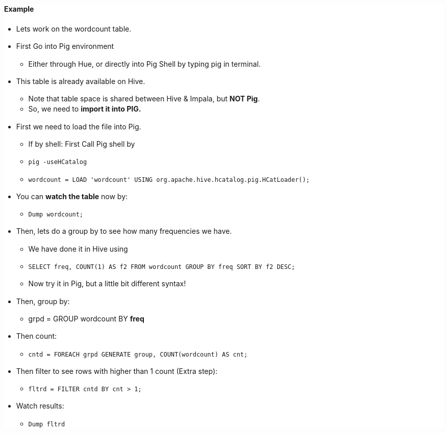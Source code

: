 #### Example  

- Lets work on the wordcount table.

- First Go into Pig environment 

  - Either through Hue, or directly into Pig Shell by typing pig in terminal.

- This table is already available on Hive.

  - Note that table space is shared between Hive & Impala, but **NOT Pig**.
  - So, we need to **import it into PIG.**

- First we need to load the file into Pig.

  - If by shell: First Call Pig shell by 

  - ```
    pig -useHCatalog
    ```

  - ```
    wordcount = LOAD 'wordcount' USING org.apache.hive.hcatalog.pig.HCatLoader();
    ```

- You can **watch the table** now by:

  - ```plsql
    Dump wordcount;
    ```

- Then, lets do a group by to see how many frequencies we have.

  - We have done it in Hive using

  - ```plsql
    SELECT freq, COUNT(1) AS f2 FROM wordcount GROUP BY freq SORT BY f2 DESC;
    ```

  - Now try it in Pig, but a little bit different syntax!

- Then, group by:

  - grpd = GROUP wordcount BY **freq**

- Then count:

  - ```plsql
    cntd = FOREACH grpd GENERATE group, COUNT(wordcount) AS cnt;
    ```

- Then filter to see rows with higher than 1 count (Extra step):

  - ```plsql
    fltrd = FILTER cntd BY cnt > 1;
    ```

- Watch results:

  - ```plsql
    Dump fltrd
    ```
